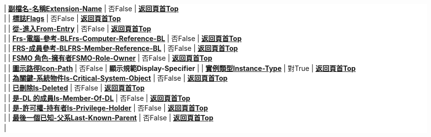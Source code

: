 | [<span data-ttu-id="bc1ab-224">**副檔名-名稱**</span><span class="sxs-lookup"><span data-stu-id="bc1ab-224">**Extension-Name**</span></span>](a-extensionname.md)                                 | <span data-ttu-id="bc1ab-225">否</span><span class="sxs-lookup"><span data-stu-id="bc1ab-225">False</span></span>     | [<span data-ttu-id="bc1ab-226">**返回頁首**</span><span class="sxs-lookup"><span data-stu-id="bc1ab-226">**Top**</span></span>](c-top.md)<br/> |
| [<span data-ttu-id="bc1ab-227">**標誌**</span><span class="sxs-lookup"><span data-stu-id="bc1ab-227">**Flags**</span></span>](a-flags.md)                                                  | <span data-ttu-id="bc1ab-228">否</span><span class="sxs-lookup"><span data-stu-id="bc1ab-228">False</span></span>     | [<span data-ttu-id="bc1ab-229">**返回頁首**</span><span class="sxs-lookup"><span data-stu-id="bc1ab-229">**Top**</span></span>](c-top.md)<br/> |
| [<span data-ttu-id="bc1ab-230">**從-進入**</span><span class="sxs-lookup"><span data-stu-id="bc1ab-230">**From-Entry**</span></span>](a-fromentry.md)                                         | <span data-ttu-id="bc1ab-231">否</span><span class="sxs-lookup"><span data-stu-id="bc1ab-231">False</span></span>     | [<span data-ttu-id="bc1ab-232">**返回頁首**</span><span class="sxs-lookup"><span data-stu-id="bc1ab-232">**Top**</span></span>](c-top.md)<br/> |
| [<span data-ttu-id="bc1ab-233">**Frs-電腦-參考-BL**</span><span class="sxs-lookup"><span data-stu-id="bc1ab-233">**Frs-Computer-Reference-BL**</span></span>](a-frscomputerreferencebl.md)             | <span data-ttu-id="bc1ab-234">否</span><span class="sxs-lookup"><span data-stu-id="bc1ab-234">False</span></span>     | [<span data-ttu-id="bc1ab-235">**返回頁首**</span><span class="sxs-lookup"><span data-stu-id="bc1ab-235">**Top**</span></span>](c-top.md)<br/> |
| [<span data-ttu-id="bc1ab-236">**FRS-成員參考-BL**</span><span class="sxs-lookup"><span data-stu-id="bc1ab-236">**FRS-Member-Reference-BL**</span></span>](a-frsmemberreferencebl.md)                 | <span data-ttu-id="bc1ab-237">否</span><span class="sxs-lookup"><span data-stu-id="bc1ab-237">False</span></span>     | [<span data-ttu-id="bc1ab-238">**返回頁首**</span><span class="sxs-lookup"><span data-stu-id="bc1ab-238">**Top**</span></span>](c-top.md)<br/> |
| [<span data-ttu-id="bc1ab-239">**FSMO 角色-擁有者**</span><span class="sxs-lookup"><span data-stu-id="bc1ab-239">**FSMO-Role-Owner**</span></span>](a-fsmoroleowner.md)                                | <span data-ttu-id="bc1ab-240">否</span><span class="sxs-lookup"><span data-stu-id="bc1ab-240">False</span></span>     | [<span data-ttu-id="bc1ab-241">**返回頁首**</span><span class="sxs-lookup"><span data-stu-id="bc1ab-241">**Top**</span></span>](c-top.md)<br/> |
| [<span data-ttu-id="bc1ab-242">**圖示路徑**</span><span class="sxs-lookup"><span data-stu-id="bc1ab-242">**Icon-Path**</span></span>](a-iconpath.md)                                           | <span data-ttu-id="bc1ab-243">否</span><span class="sxs-lookup"><span data-stu-id="bc1ab-243">False</span></span>     | <span data-ttu-id="bc1ab-244">**顯示規範**</span><span class="sxs-lookup"><span data-stu-id="bc1ab-244">**Display-Specifier**</span></span>           |
| [<span data-ttu-id="bc1ab-245">**實例類型**</span><span class="sxs-lookup"><span data-stu-id="bc1ab-245">**Instance-Type**</span></span>](a-instancetype.md)                                   | <span data-ttu-id="bc1ab-246">對</span><span class="sxs-lookup"><span data-stu-id="bc1ab-246">True</span></span>      | [<span data-ttu-id="bc1ab-247">**返回頁首**</span><span class="sxs-lookup"><span data-stu-id="bc1ab-247">**Top**</span></span>](c-top.md)<br/> |
| [<span data-ttu-id="bc1ab-248">**為關鍵-系統物件**</span><span class="sxs-lookup"><span data-stu-id="bc1ab-248">**Is-Critical-System-Object**</span></span>](a-iscriticalsystemobject.md)             | <span data-ttu-id="bc1ab-249">否</span><span class="sxs-lookup"><span data-stu-id="bc1ab-249">False</span></span>     | [<span data-ttu-id="bc1ab-250">**返回頁首**</span><span class="sxs-lookup"><span data-stu-id="bc1ab-250">**Top**</span></span>](c-top.md)<br/> |
| [<span data-ttu-id="bc1ab-251">**已刪除**</span><span class="sxs-lookup"><span data-stu-id="bc1ab-251">**Is-Deleted**</span></span>](a-isdeleted.md)                                         | <span data-ttu-id="bc1ab-252">否</span><span class="sxs-lookup"><span data-stu-id="bc1ab-252">False</span></span>     | [<span data-ttu-id="bc1ab-253">**返回頁首**</span><span class="sxs-lookup"><span data-stu-id="bc1ab-253">**Top**</span></span>](c-top.md)<br/> |
| [<span data-ttu-id="bc1ab-254">**是-DL 的成員**</span><span class="sxs-lookup"><span data-stu-id="bc1ab-254">**Is-Member-Of-DL**</span></span>](a-memberof.md)                                     | <span data-ttu-id="bc1ab-255">否</span><span class="sxs-lookup"><span data-stu-id="bc1ab-255">False</span></span>     | [<span data-ttu-id="bc1ab-256">**返回頁首**</span><span class="sxs-lookup"><span data-stu-id="bc1ab-256">**Top**</span></span>](c-top.md)<br/> |
| [<span data-ttu-id="bc1ab-257">**是-許可權-持有者**</span><span class="sxs-lookup"><span data-stu-id="bc1ab-257">**Is-Privilege-Holder**</span></span>](a-isprivilegeholder.md)                        | <span data-ttu-id="bc1ab-258">否</span><span class="sxs-lookup"><span data-stu-id="bc1ab-258">False</span></span>     | [<span data-ttu-id="bc1ab-259">**返回頁首**</span><span class="sxs-lookup"><span data-stu-id="bc1ab-259">**Top**</span></span>](c-top.md)<br/> |
| [<span data-ttu-id="bc1ab-260">**最後一個已知-父系**</span><span class="sxs-lookup"><span data-stu-id="bc1ab-260">**Last-Known-Parent**</span></span>](a-lastknownparent.md)                            | <span data-ttu-id="bc1ab-261">否</span><span class="sxs-lookup"><span data-stu-id="bc1ab-261">False</span></span>     | [<span data-ttu-id="bc1ab-262">**返回頁首**</span><span class="sxs-lookup"><span data-stu-id="bc1ab-262">**Top**</span></span>](c-top.md)<br/> |